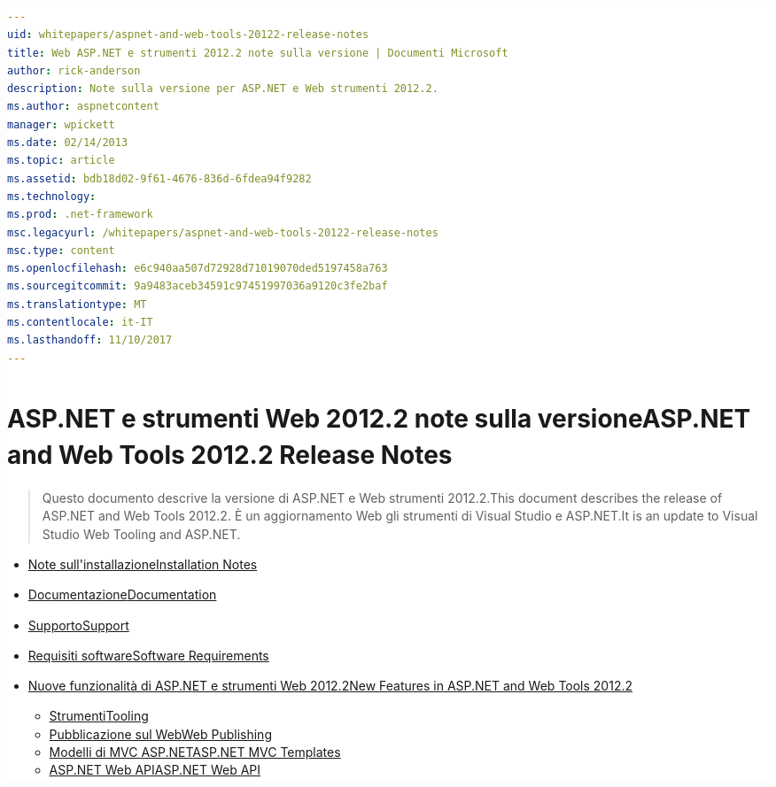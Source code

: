 ```yaml
---
uid: whitepapers/aspnet-and-web-tools-20122-release-notes
title: Web ASP.NET e strumenti 2012.2 note sulla versione | Documenti Microsoft
author: rick-anderson
description: Note sulla versione per ASP.NET e Web strumenti 2012.2.
ms.author: aspnetcontent
manager: wpickett
ms.date: 02/14/2013
ms.topic: article
ms.assetid: bdb18d02-9f61-4676-836d-6fdea94f9282
ms.technology: 
ms.prod: .net-framework
msc.legacyurl: /whitepapers/aspnet-and-web-tools-20122-release-notes
msc.type: content
ms.openlocfilehash: e6c940aa507d72928d71019070ded5197458a763
ms.sourcegitcommit: 9a9483aceb34591c97451997036a9120c3fe2baf
ms.translationtype: MT
ms.contentlocale: it-IT
ms.lasthandoff: 11/10/2017
---
```

<a name="aspnet-and-web-tools-20122-release-notes"></a><span data-ttu-id="73265-103">ASP.NET e strumenti Web 2012.2 note sulla versione</span><span class="sxs-lookup"><span data-stu-id="73265-103">ASP.NET and Web Tools 2012.2 Release Notes</span></span>
====================
> <span data-ttu-id="73265-104">Questo documento descrive la versione di ASP.NET e Web strumenti 2012.2.</span><span class="sxs-lookup"><span data-stu-id="73265-104">This document describes the release of ASP.NET and Web Tools 2012.2.</span></span> <span data-ttu-id="73265-105">È un aggiornamento Web gli strumenti di Visual Studio e ASP.NET.</span><span class="sxs-lookup"><span data-stu-id="73265-105">It is an update to Visual Studio Web Tooling and ASP.NET.</span></span>


- [<span data-ttu-id="73265-106">Note sull'installazione</span><span class="sxs-lookup"><span data-stu-id="73265-106">Installation Notes</span></span>](#_Installation)
- [<span data-ttu-id="73265-107">Documentazione</span><span class="sxs-lookup"><span data-stu-id="73265-107">Documentation</span></span>](#_Documentation)
- [<span data-ttu-id="73265-108">Supporto</span><span class="sxs-lookup"><span data-stu-id="73265-108">Support</span></span>](#_Support)
- [<span data-ttu-id="73265-109">Requisiti software</span><span class="sxs-lookup"><span data-stu-id="73265-109">Software Requirements</span></span>](#_Software_Requirements)
- [<span data-ttu-id="73265-110">Nuove funzionalità di ASP.NET e strumenti Web 2012.2</span><span class="sxs-lookup"><span data-stu-id="73265-110">New Features in ASP.NET and Web Tools 2012.2</span></span>](#_New_Features_in)

    - [<span data-ttu-id="73265-111">Strumenti</span><span class="sxs-lookup"><span data-stu-id="73265-111">Tooling</span></span>](#_Tooling)
    - [<span data-ttu-id="73265-112">Pubblicazione sul Web</span><span class="sxs-lookup"><span data-stu-id="73265-112">Web Publishing</span></span>](#_Web_Publishing)
    - [<span data-ttu-id="73265-113">Modelli di MVC ASP.NET</span><span class="sxs-lookup"><span data-stu-id="73265-113">ASP.NET MVC Templates</span></span>](#_Templates)
    - [<span data-ttu-id="73265-114">ASP.NET Web API</span><span class="sxs-lookup"><span data-stu-id="73265-114">ASP.NET Web API</span></span>](#_ASP.NET_Web_API)
